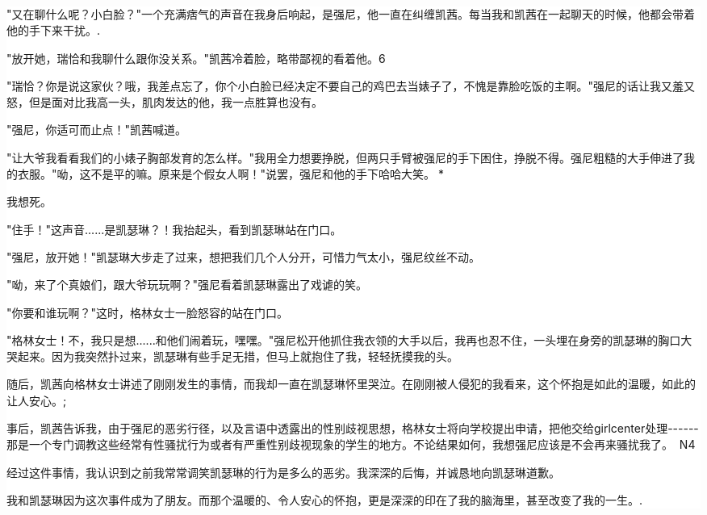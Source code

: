 
"又在聊什么呢？小白脸？"一个充满痞气的声音在我身后响起，是强尼，他一直在纠缠凯茜。每当我和凯茜在一起聊天的时候，他都会带着他的手下来干扰。.



"放开她，瑞恰和我聊什么跟你没关系。"凯茜冷着脸，略带鄙视的看着他。6





"瑞恰？你是说这家伙？哦，我差点忘了，你个小白脸已经决定不要自己的鸡巴去当婊子了，不愧是靠脸吃饭的主啊。"强尼的话让我又羞又怒，但是面对比我高一头，肌肉发达的他，我一点胜算也没有。



"强尼，你适可而止点！"凯茜喊道。





"让大爷我看看我们的小婊子胸部发育的怎么样。"我用全力想要挣脱，但两只手臂被强尼的手下困住，挣脱不得。强尼粗糙的大手伸进了我的衣服。"呦，这不是平的嘛。原来是个假女人啊！"说罢，强尼和他的手下哈哈大笑。 *



我想死。



"住手！"这声音......是凯瑟琳？！我抬起头，看到凯瑟琳站在门口。





"强尼，放开她！"凯瑟琳大步走了过来，想把我们几个人分开，可惜力气太小，强尼纹丝不动。



"呦，来了个真娘们，跟大爷玩玩啊？"强尼看着凯瑟琳露出了戏谑的笑。



"你要和谁玩啊？"这时，格林女士一脸怒容的站在门口。





"格林女士！不，我只是想......和他们闹着玩，嘿嘿。"强尼松开他抓住我衣领的大手以后，我再也忍不住，一头埋在身旁的凯瑟琳的胸口大哭起来。因为我突然扑过来，凯瑟琳有些手足无措，但马上就抱住了我，轻轻抚摸我的头。





随后，凯茜向格林女士讲述了刚刚发生的事情，而我却一直在凯瑟琳怀里哭泣。在刚刚被人侵犯的我看来，这个怀抱是如此的温暖，如此的让人安心。;





事后，凯茜告诉我，由于强尼的恶劣行径，以及言语中透露出的性别歧视思想，格林女士将向学校提出申请，把他交给girlcenter处理------那是一个专门调教这些经常有性骚扰行为或者有严重性别歧视现象的学生的地方。不论结果如何，我想强尼应该是不会再来骚扰我了。  N4





经过这件事情，我认识到之前我常常调笑凯瑟琳的行为是多么的恶劣。我深深的后悔，并诚恳地向凯瑟琳道歉。





我和凯瑟琳因为这次事件成为了朋友。而那个温暖的、令人安心的怀抱，更是深深的印在了我的脑海里，甚至改变了我的一生。.
